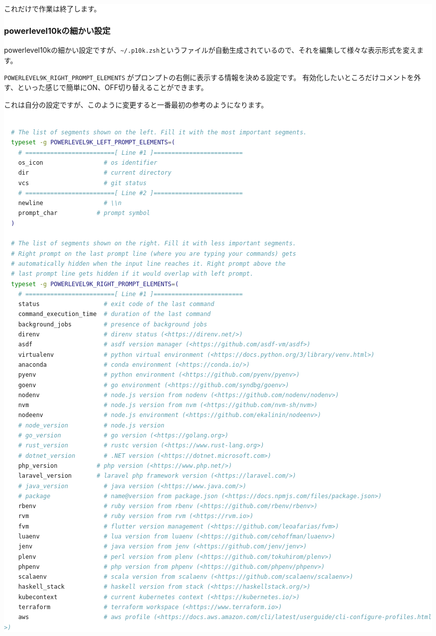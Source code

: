 これだけで作業は終了します。

### powerlevel10kの細かい設定

powerlevel10kの細かい設定ですが、`~/.p10k.zsh`というファイルが自動生成されているので、それを編集して様々な表示形式を変えます。

`POWERLEVEL9K_RIGHT_PROMPT_ELEMENTS` がプロンプトの右側に表示する情報を決める設定です。
有効化したいところだけコメントを外す、といった感じで簡単にON、OFF切り替えることができます。

これは自分の設定ですが、このように変更すると一番最初の参考のようになります。

```bash

  # The list of segments shown on the left. Fill it with the most important segments.
  typeset -g POWERLEVEL9K_LEFT_PROMPT_ELEMENTS=(
    # =========================[ Line #1 ]=========================
    os_icon                 # os identifier
    dir                     # current directory
    vcs                     # git status
    # =========================[ Line #2 ]=========================
    newline                 # \\n
    prompt_char           # prompt symbol
  )

  # The list of segments shown on the right. Fill it with less important segments.
  # Right prompt on the last prompt line (where you are typing your commands) gets
  # automatically hidden when the input line reaches it. Right prompt above the
  # last prompt line gets hidden if it would overlap with left prompt.
  typeset -g POWERLEVEL9K_RIGHT_PROMPT_ELEMENTS=(
    # =========================[ Line #1 ]=========================
    status                  # exit code of the last command
    command_execution_time  # duration of the last command
    background_jobs         # presence of background jobs
    direnv                  # direnv status (<https://direnv.net/>)
    asdf                    # asdf version manager (<https://github.com/asdf-vm/asdf>)
    virtualenv              # python virtual environment (<https://docs.python.org/3/library/venv.html>)
    anaconda                # conda environment (<https://conda.io/>)
    pyenv                   # python environment (<https://github.com/pyenv/pyenv>)
    goenv                   # go environment (<https://github.com/syndbg/goenv>)
    nodenv                  # node.js version from nodenv (<https://github.com/nodenv/nodenv>)
    nvm                     # node.js version from nvm (<https://github.com/nvm-sh/nvm>)
    nodeenv                 # node.js environment (<https://github.com/ekalinin/nodeenv>)
    # node_version          # node.js version
    # go_version            # go version (<https://golang.org>)
    # rust_version          # rustc version (<https://www.rust-lang.org>)
    # dotnet_version        # .NET version (<https://dotnet.microsoft.com>)
    php_version           # php version (<https://www.php.net/>)
    laravel_version       # laravel php framework version (<https://laravel.com/>)
    # java_version          # java version (<https://www.java.com/>)
    # package               # name@version from package.json (<https://docs.npmjs.com/files/package.json>)
    rbenv                   # ruby version from rbenv (<https://github.com/rbenv/rbenv>)
    rvm                     # ruby version from rvm (<https://rvm.io>)
    fvm                     # flutter version management (<https://github.com/leoafarias/fvm>)
    luaenv                  # lua version from luaenv (<https://github.com/cehoffman/luaenv>)
    jenv                    # java version from jenv (<https://github.com/jenv/jenv>)
    plenv                   # perl version from plenv (<https://github.com/tokuhirom/plenv>)
    phpenv                  # php version from phpenv (<https://github.com/phpenv/phpenv>)
    scalaenv                # scala version from scalaenv (<https://github.com/scalaenv/scalaenv>)
    haskell_stack           # haskell version from stack (<https://haskellstack.org/>)
    kubecontext             # current kubernetes context (<https://kubernetes.io/>)
    terraform               # terraform workspace (<https://www.terraform.io>)
    aws                     # aws profile (<https://docs.aws.amazon.com/cli/latest/userguide/cli-configure-profiles.html>)
```